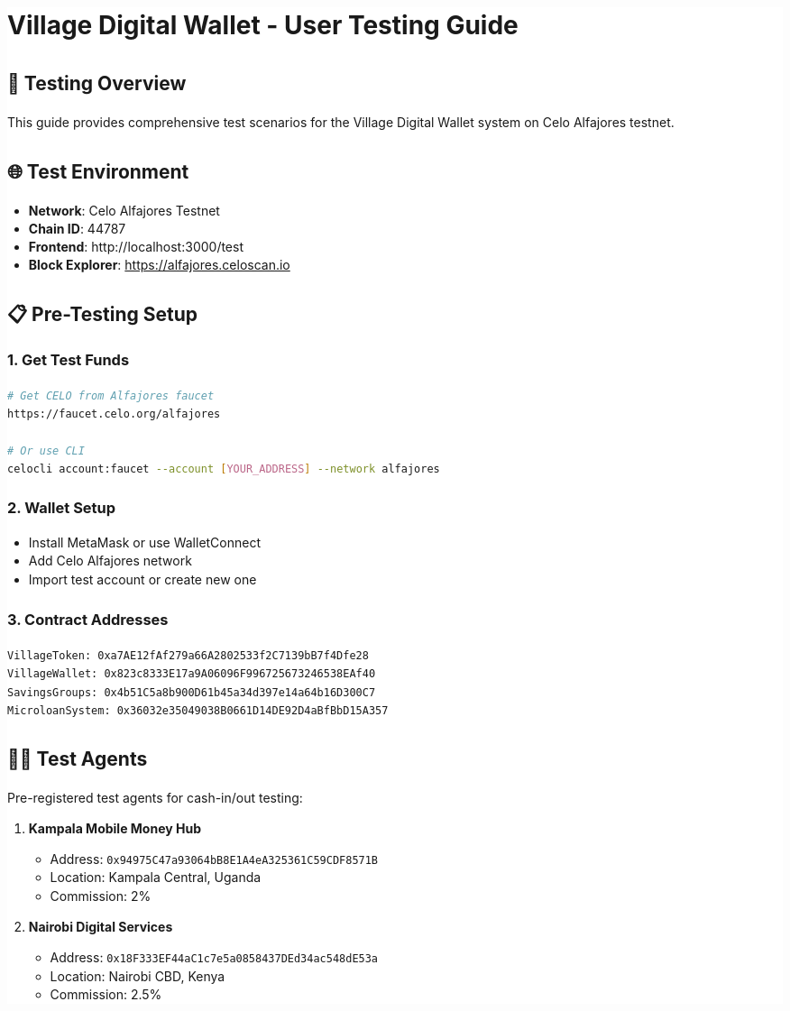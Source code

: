 # Village Digital Wallet - User Testing Guide

## 🧪 Testing Overview

This guide provides comprehensive test scenarios for the Village Digital Wallet system on Celo Alfajores testnet.

## 🌐 Test Environment

- **Network**: Celo Alfajores Testnet
- **Chain ID**: 44787
- **Frontend**: http://localhost:3000/test
- **Block Explorer**: https://alfajores.celoscan.io

## 📋 Pre-Testing Setup

### 1. Get Test Funds
```bash
# Get CELO from Alfajores faucet
https://faucet.celo.org/alfajores

# Or use CLI
celocli account:faucet --account [YOUR_ADDRESS] --network alfajores
```

### 2. Wallet Setup
- Install MetaMask or use WalletConnect
- Add Celo Alfajores network
- Import test account or create new one

### 3. Contract Addresses
```
VillageToken: 0xa7AE12fAf279a66A2802533f2C7139bB7f4Dfe28
VillageWallet: 0x823c8333E17a9A06096F996725673246538EAf40
SavingsGroups: 0x4b51C5a8b900D61b45a34d397e14a64b16D300C7
MicroloanSystem: 0x36032e35049038B0661D14DE92D4aBfBbD15A357
```

## 🧑‍💼 Test Agents
Pre-registered test agents for cash-in/out testing:

1. **Kampala Mobile Money Hub**
   - Address: `0x94975C47a93064bB8E1A4eA325361C59CDF8571B`
   - Location: Kampala Central, Uganda
   - Commission: 2%

2. **Nairobi Digital Services**
   - Address: `0x18F333EF44aC1c7e5a0858437DEd34ac548dE53a`
   - Location: Nairobi CBD, Kenya
   - Commission: 2.5%
